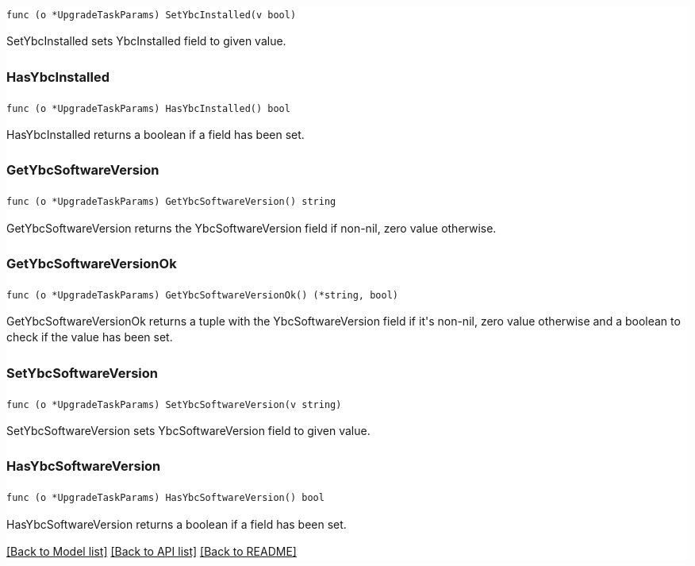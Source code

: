 `func (o *UpgradeTaskParams) SetYbcInstalled(v bool)`

SetYbcInstalled sets YbcInstalled field to given value.

### HasYbcInstalled

`func (o *UpgradeTaskParams) HasYbcInstalled() bool`

HasYbcInstalled returns a boolean if a field has been set.

### GetYbcSoftwareVersion

`func (o *UpgradeTaskParams) GetYbcSoftwareVersion() string`

GetYbcSoftwareVersion returns the YbcSoftwareVersion field if non-nil, zero value otherwise.

### GetYbcSoftwareVersionOk

`func (o *UpgradeTaskParams) GetYbcSoftwareVersionOk() (*string, bool)`

GetYbcSoftwareVersionOk returns a tuple with the YbcSoftwareVersion field if it's non-nil, zero value otherwise
and a boolean to check if the value has been set.

### SetYbcSoftwareVersion

`func (o *UpgradeTaskParams) SetYbcSoftwareVersion(v string)`

SetYbcSoftwareVersion sets YbcSoftwareVersion field to given value.

### HasYbcSoftwareVersion

`func (o *UpgradeTaskParams) HasYbcSoftwareVersion() bool`

HasYbcSoftwareVersion returns a boolean if a field has been set.


[[Back to Model list]](../README.md#documentation-for-models) [[Back to API list]](../README.md#documentation-for-api-endpoints) [[Back to README]](../README.md)


